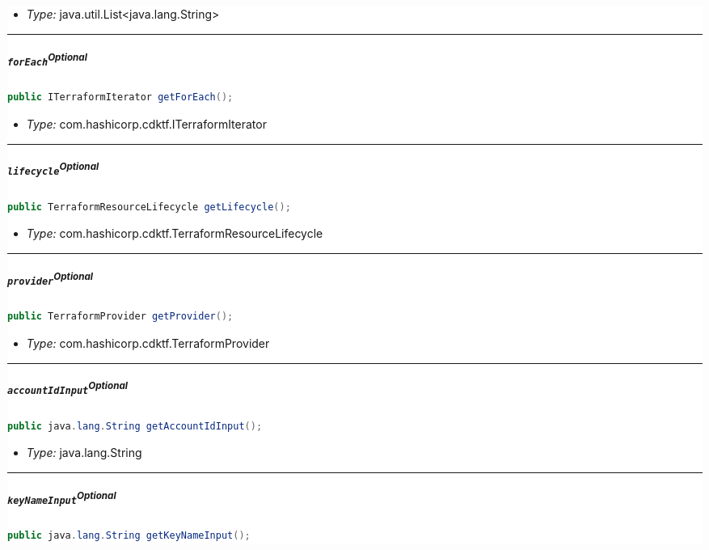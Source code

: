 - *Type:* java.util.List<java.lang.String>

---

##### `forEach`<sup>Optional</sup> <a name="forEach" id="@cdktf/provider-cloudflare.dataCloudflareWorkersKv.DataCloudflareWorkersKv.property.forEach"></a>

```java
public ITerraformIterator getForEach();
```

- *Type:* com.hashicorp.cdktf.ITerraformIterator

---

##### `lifecycle`<sup>Optional</sup> <a name="lifecycle" id="@cdktf/provider-cloudflare.dataCloudflareWorkersKv.DataCloudflareWorkersKv.property.lifecycle"></a>

```java
public TerraformResourceLifecycle getLifecycle();
```

- *Type:* com.hashicorp.cdktf.TerraformResourceLifecycle

---

##### `provider`<sup>Optional</sup> <a name="provider" id="@cdktf/provider-cloudflare.dataCloudflareWorkersKv.DataCloudflareWorkersKv.property.provider"></a>

```java
public TerraformProvider getProvider();
```

- *Type:* com.hashicorp.cdktf.TerraformProvider

---

##### `accountIdInput`<sup>Optional</sup> <a name="accountIdInput" id="@cdktf/provider-cloudflare.dataCloudflareWorkersKv.DataCloudflareWorkersKv.property.accountIdInput"></a>

```java
public java.lang.String getAccountIdInput();
```

- *Type:* java.lang.String

---

##### `keyNameInput`<sup>Optional</sup> <a name="keyNameInput" id="@cdktf/provider-cloudflare.dataCloudflareWorkersKv.DataCloudflareWorkersKv.property.keyNameInput"></a>

```java
public java.lang.String getKeyNameInput();
```

